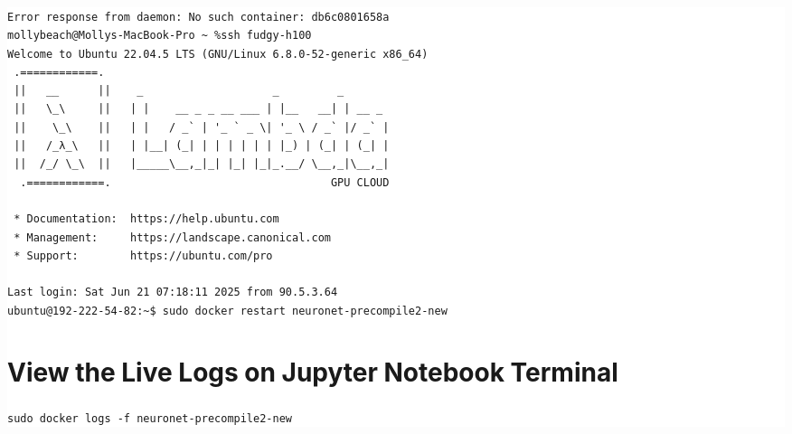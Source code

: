 ```
Error response from daemon: No such container: db6c0801658a
mollybeach@Mollys-MacBook-Pro ~ %ssh fudgy-h100
Welcome to Ubuntu 22.04.5 LTS (GNU/Linux 6.8.0-52-generic x86_64)
 .============.
 ||   __      ||    _                    _         _
 ||   \_\     ||   | |    __ _ _ __ ___ | |__   __| | __ _
 ||    \_\    ||   | |   / _` | '_ ` _ \| '_ \ / _` |/ _` |
 ||   /_λ_\   ||   | |__| (_| | | | | | | |_) | (_| | (_| |
 ||  /_/ \_\  ||   |_____\__,_|_| |_| |_|_.__/ \__,_|\__,_|
  .============.                                  GPU CLOUD

 * Documentation:  https://help.ubuntu.com
 * Management:     https://landscape.canonical.com
 * Support:        https://ubuntu.com/pro

Last login: Sat Jun 21 07:18:11 2025 from 90.5.3.64
ubuntu@192-222-54-82:~$ sudo docker restart neuronet-precompile2-new
```

# View the Live Logs on Jupyter Notebook Terminal

```
sudo docker logs -f neuronet-precompile2-new
```


